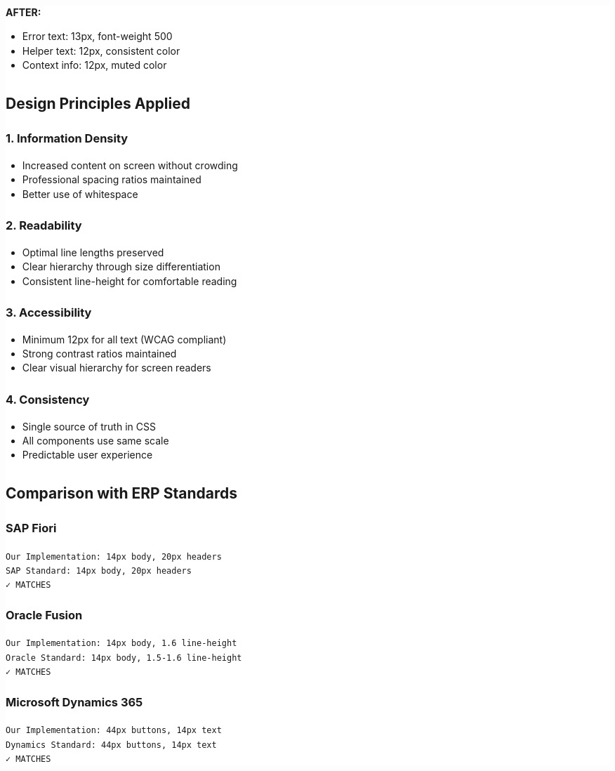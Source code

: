 **AFTER:**
- Error text: 13px, font-weight 500
- Helper text: 12px, consistent color
- Context info: 12px, muted color

## Design Principles Applied

### 1. Information Density
- Increased content on screen without crowding
- Professional spacing ratios maintained
- Better use of whitespace

### 2. Readability
- Optimal line lengths preserved
- Clear hierarchy through size differentiation
- Consistent line-height for comfortable reading

### 3. Accessibility
- Minimum 12px for all text (WCAG compliant)
- Strong contrast ratios maintained
- Clear visual hierarchy for screen readers

### 4. Consistency
- Single source of truth in CSS
- All components use same scale
- Predictable user experience

## Comparison with ERP Standards

### SAP Fiori
```
Our Implementation: 14px body, 20px headers
SAP Standard: 14px body, 20px headers
✓ MATCHES
```

### Oracle Fusion
```
Our Implementation: 14px body, 1.6 line-height
Oracle Standard: 14px body, 1.5-1.6 line-height
✓ MATCHES
```

### Microsoft Dynamics 365
```
Our Implementation: 44px buttons, 14px text
Dynamics Standard: 44px buttons, 14px text
✓ MATCHES
```
